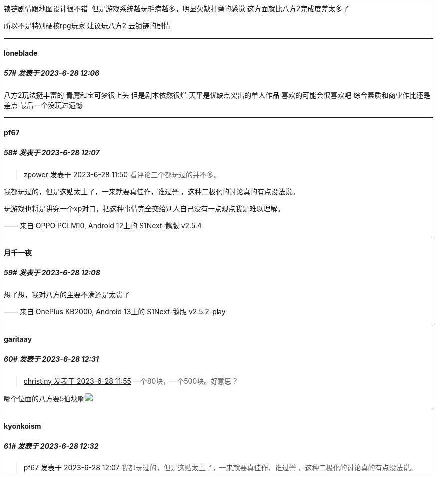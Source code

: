 锁链剧情跟地图设计很不错  但是游戏系统越玩毛病越多，明显欠缺打磨的感觉 这方面就比八方2完成度差太多了

所以不是特别硬核rpg玩家 建议玩八方2 云锁链的剧情

*****

####  loneblade  
##### 57#       发表于 2023-6-28 12:06

八方2玩法挺丰富的 青魔和宝可梦很上头 但是剧本依然很烂
天平是优缺点突出的单人作品 喜欢的可能会很喜欢吧 综合素质和商业作比还是差点 最后一个没玩过遗憾

*****

####  pf67  
##### 58#       发表于 2023-6-28 12:07

<blockquote><a href="httphttps://bbs.saraba1st.com/2b/forum.php?mod=redirect&amp;goto=findpost&amp;pid=61463236&amp;ptid=2141989" target="_blank">zpower 发表于 2023-6-28 11:50</a>
看评论三个都玩过的并不多。</blockquote>
我都玩过的，但是这贴太土了，一来就要真佳作，谁过誉 ，这种二极化的讨论真的有点没法说。

玩游戏也将是讲究一个xp对口，把这种事情完全交给别人自己没有一点观点我是难以理解。

—— 来自 OPPO PCLM10, Android 12上的 [S1Next-鹅版](https://github.com/ykrank/S1-Next/releases) v2.5.4

*****

####  月千一夜  
##### 59#       发表于 2023-6-28 12:08

想了想，我对八方的主要不满还是太贵了

—— 来自 OnePlus KB2000, Android 13上的 [S1Next-鹅版](https://github.com/ykrank/S1-Next/releases) v2.5.2-play

*****

####  garitaay  
##### 60#       发表于 2023-6-28 12:31

<blockquote><a href="httphttps://bbs.saraba1st.com/2b/forum.php?mod=redirect&amp;goto=findpost&amp;pid=61463280&amp;ptid=2141989" target="_blank">christiny 发表于 2023-6-28 11:55</a>
一个80块，一个500块。好意思？</blockquote>
哪个位面的八方要5伯块啊<img src="https://static.saraba1st.com/image/smiley/face2017/067.png" referrerpolicy="no-referrer">


*****

####  kyonkoism  
##### 61#       发表于 2023-6-28 12:32

<blockquote><a href="httphttps://bbs.saraba1st.com/2b/forum.php?mod=redirect&amp;goto=findpost&amp;pid=61463437&amp;ptid=2141989" target="_blank">pf67 发表于 2023-6-28 12:07</a>
我都玩过的，但是这贴太土了，一来就要真佳作，谁过誉 ，这种二极化的讨论真的有点没法说。
